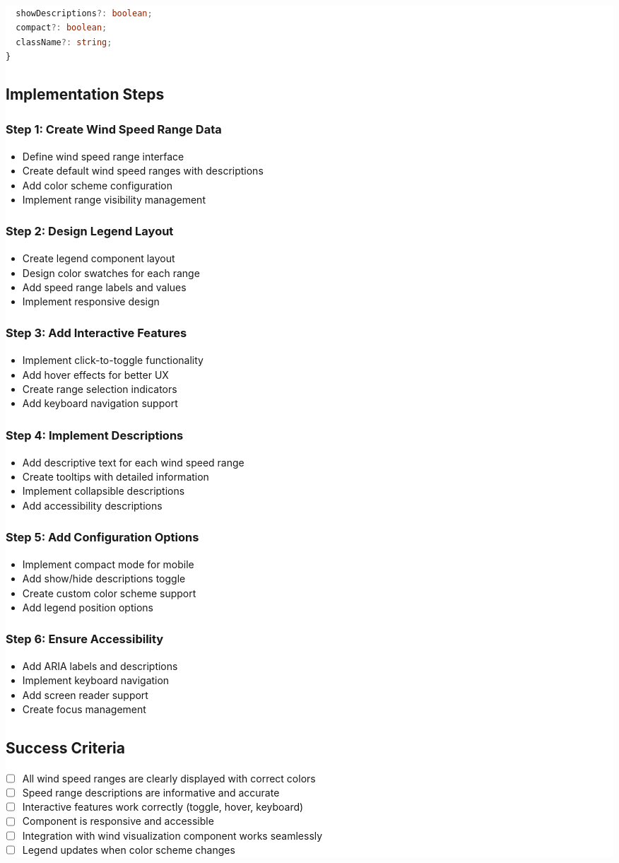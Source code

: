 ```typescript
  showDescriptions?: boolean;
  compact?: boolean;
  className?: string;
}
```

## Implementation Steps

### Step 1: Create Wind Speed Range Data
- Define wind speed range interface
- Create default wind speed ranges with descriptions
- Add color scheme configuration
- Implement range visibility management

### Step 2: Design Legend Layout
- Create legend component layout
- Design color swatches for each range
- Add speed range labels and values
- Implement responsive design

### Step 3: Add Interactive Features
- Implement click-to-toggle functionality
- Add hover effects for better UX
- Create range selection indicators
- Add keyboard navigation support

### Step 4: Implement Descriptions
- Add descriptive text for each wind speed range
- Create tooltips with detailed information
- Implement collapsible descriptions
- Add accessibility descriptions

### Step 5: Add Configuration Options
- Implement compact mode for mobile
- Add show/hide descriptions toggle
- Create custom color scheme support
- Add legend position options

### Step 6: Ensure Accessibility
- Add ARIA labels and descriptions
- Implement keyboard navigation
- Add screen reader support
- Create focus management

## Success Criteria
- [ ] All wind speed ranges are clearly displayed with correct colors
- [ ] Speed range descriptions are informative and accurate
- [ ] Interactive features work correctly (toggle, hover, keyboard)
- [ ] Component is responsive and accessible
- [ ] Integration with wind visualization component works seamlessly
- [ ] Legend updates when color scheme changes

